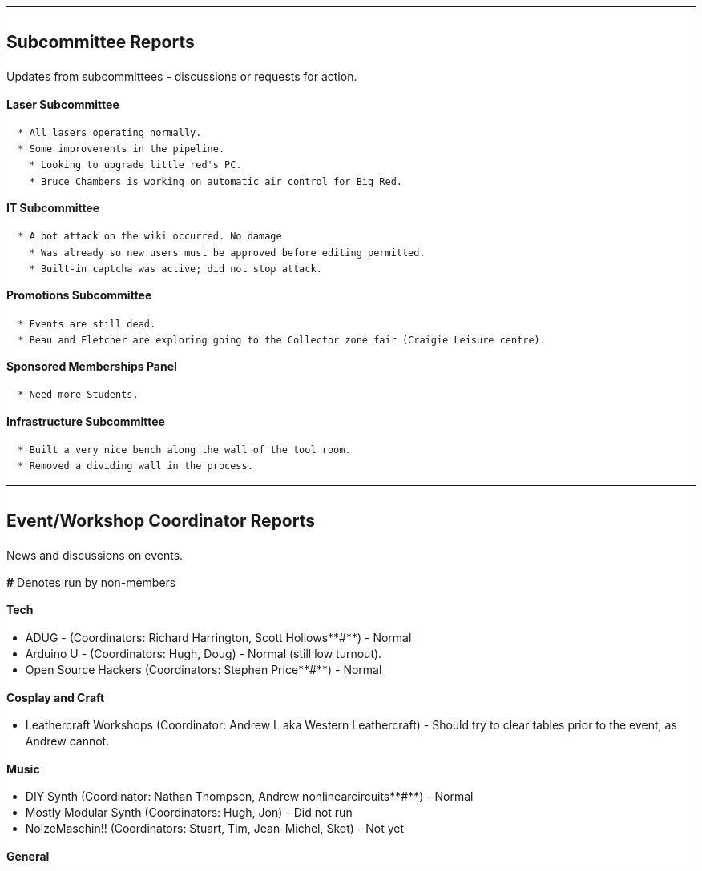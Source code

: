 ------------------------------------------------------------------------

## Subcommittee Reports

Updates from subcommittees - discussions or requests for action.

**Laser Subcommittee**

      * All lasers operating normally.
      * Some improvements in the pipeline.
        * Looking to upgrade little red's PC.
        * Bruce Chambers is working on automatic air control for Big Red.

**IT Subcommittee**

      * A bot attack on the wiki occurred. No damage
        * Was already so new users must be approved before editing permitted.
        * Built-in captcha was active; did not stop attack.

**Promotions Subcommittee**

      * Events are still dead.
      * Beau and Fletcher are exploring going to the Collector zone fair (Craigie Leisure centre).

**Sponsored Memberships Panel**

      * Need more Students.

**Infrastructure Subcommittee**

      * Built a very nice bench along the wall of the tool room.
      * Removed a dividing wall in the process.

------------------------------------------------------------------------

## Event/Workshop Coordinator Reports

News and discussions on events.

**\#** Denotes run by non-members

**Tech**

-   ADUG - (Coordinators: Richard Harrington, Scott Hollows**\#**) - Normal
-   Arduino U - (Coordinators: Hugh, Doug) - Normal (still low turnout).
-   Open Source Hackers (Coordinators: Stephen Price**\#**) - Normal

**Cosplay and Craft**

-   Leathercraft Workshops (Coordinator: Andrew L aka Western Leathercraft) - Should try to clear tables prior to the event, as Andrew cannot.

**Music**

-   DIY Synth (Coordinator: Nathan Thompson, Andrew nonlinearcircuits**\#**) - Normal
-   Mostly Modular Synth (Coordinators: Hugh, Jon) - Did not run
-   NoizeMaschin!! (Coordinators: Stuart, Tim, Jean-Michel, Skot) - Not yet

**General**
